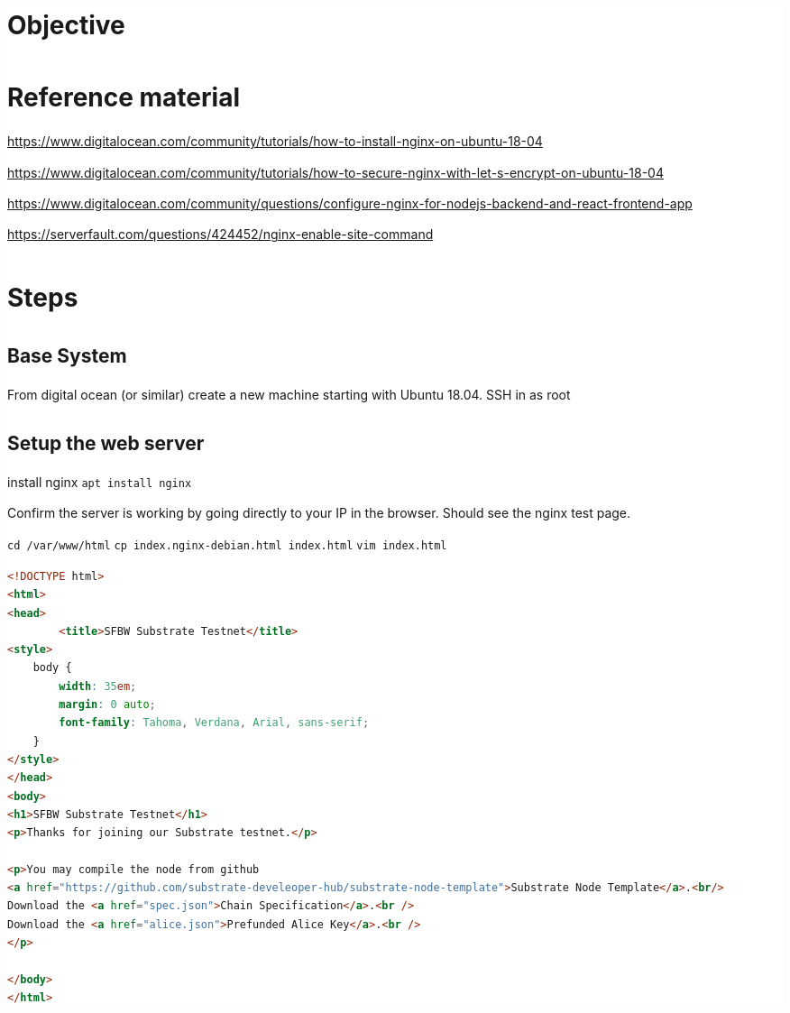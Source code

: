 
# Objective

# Reference material
https://www.digitalocean.com/community/tutorials/how-to-install-nginx-on-ubuntu-18-04

https://www.digitalocean.com/community/tutorials/how-to-secure-nginx-with-let-s-encrypt-on-ubuntu-18-04

https://www.digitalocean.com/community/questions/configure-nginx-for-nodejs-backend-and-react-frontend-app

https://serverfault.com/questions/424452/nginx-enable-site-command


# Steps
## Base System
From digital ocean (or similar) create a new machine starting with Ubuntu 18.04.
SSH in as root

## Setup the web server
install nginx
`apt install nginx`

Confirm the server is working by going directly to your IP in the browser. Should see the nginx test page.

`cd /var/www/html`
`cp index.nginx-debian.html index.html`
`vim index.html`

```html
<!DOCTYPE html>
<html>
<head>
        <title>SFBW Substrate Testnet</title>
<style>
    body {
        width: 35em;
        margin: 0 auto;
        font-family: Tahoma, Verdana, Arial, sans-serif;
    }
</style>
</head>
<body>
<h1>SFBW Substrate Testnet</h1>
<p>Thanks for joining our Substrate testnet.</p>

<p>You may compile the node from github
<a href="https://github.com/substrate-develeoper-hub/substrate-node-template">Substrate Node Template</a>.<br/>
Download the <a href="spec.json">Chain Specification</a>.<br />
Download the <a href="alice.json">Prefunded Alice Key</a>.<br />
</p>

</body>
</html>
```
